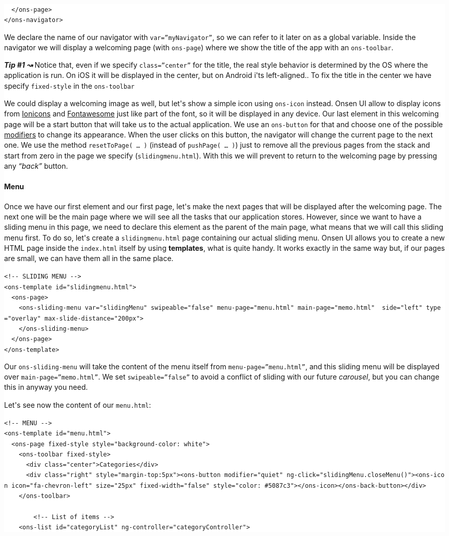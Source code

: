 ```
  </ons-page>
</ons-navigator>
```

We declare the name of our navigator with `var=”myNavigator”`, so we can refer to it later on as a global variable. Inside the navigator we will display a welcoming page (with `ons-page`) where we show the title of the app with an `ons-toolbar`.

***Tip #1 &#x219d;*** 
Notice that, even if we specify `class=”center”` for the title, the real style behavior is determined by the OS where the application is run. On iOS it will be displayed in the center, but on Android i'ts left-aligned.. To fix the title in the center we have specify `fixed-style` in the `ons-toolbar`

We could display a welcoming image as well, but let's show a simple icon using `ons-icon` instead. Onsen UI allow to display icons from [Ionicons](http://ionicons.com/) and [Fontawesome](https://fortawesome.github.io/Font-Awesome/) just like part of the font, so it will be displayed in any device. Our last element in this welcoming page will be a start button that will take us to the actual application. We use an `ons-button` for that and choose one of the possible [modifiers](http://codepen.io/onsen/pen/hLayx) to change its appearance. When the user clicks on this button, the navigator will change the current page to the next one. We use the method `resetToPage( … )` (instead of `pushPage( … )`) just to remove all the previous pages from the stack and start from zero in the page we specify (`slidingmenu.html`). With this we will prevent to return to the welcoming page by pressing any *“back”* button.

#### Menu

Once we have our first element and our first page, let's make the next pages that will be displayed after the welcoming page. The next one will be the main page where we will see all the tasks that our application stores. However, since we want to have a sliding menu in this page, we need to declare this element as the parent of the main page, what means that we will call this sliding menu first. To do so, let's create a `slidingmenu.html` page containing our actual sliding menu. Onsen UI allows you to create a new HTML page inside the `index.html` itself by using **templates**, what is quite handy. It works exactly in the same way but, if our pages are small, we can have them all in the same place.

```
<!-- SLIDING MENU -->
<ons-template id="slidingmenu.html">
  <ons-page>
    <ons-sliding-menu var="slidingMenu" swipeable="false" menu-page="menu.html" main-page="memo.html"  side="left" type="overlay" max-slide-distance="200px">
    </ons-sliding-menu>
  </ons-page>
</ons-template>
```

Our `ons-sliding-menu` will take the content of the menu itself from `menu-page=”menu.html”`, and this sliding menu will be displayed over `main-page=”memo.html”`. We set `swipeable=”false”` to avoid a conflict of sliding with our future *carousel*, but you can change this in anyway you need.

Let's see now the content of our `menu.html`:

```
<!-- MENU -->
<ons-template id="menu.html">
  <ons-page fixed-style style="background-color: white">
    <ons-toolbar fixed-style>
      <div class="center">Categories</div>
      <div class="right" style="margin-top:5px"><ons-button modifier="quiet" ng-click="slidingMenu.closeMenu()"><ons-icon icon="fa-chevron-left" size="25px" fixed-width="false" style="color: #5087c3"></ons-icon></ons-back-button></div>
    </ons-toolbar>

        <!-- List of items -->
    <ons-list id="categoryList" ng-controller="categoryController">
```